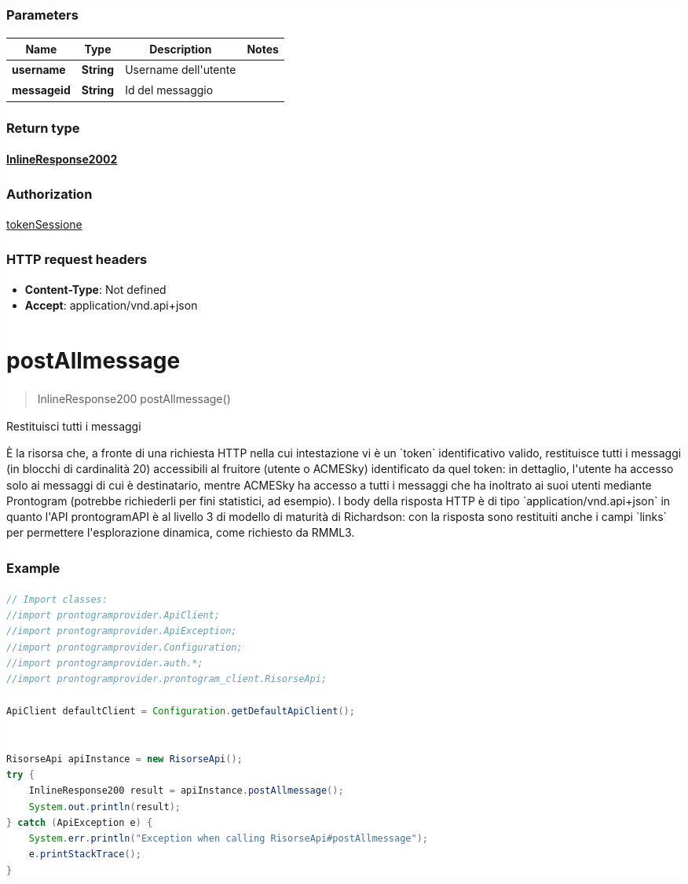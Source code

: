 ### Parameters

Name | Type | Description  | Notes
------------- | ------------- | ------------- | -------------
 **username** | **String**| Username dell&#x27;utente |
 **messageid** | **String**| Id del messaggio |

### Return type

[**InlineResponse2002**](InlineResponse2002.md)

### Authorization

[tokenSessione](../README.md#tokenSessione)

### HTTP request headers

 - **Content-Type**: Not defined
 - **Accept**: application/vnd.api+json

<a name="postAllmessage"></a>
# **postAllmessage**
> InlineResponse200 postAllmessage()

Restituisci tutti i messaggi

È la risorsa che, a fronte di una richiesta HTTP nella cui intestazione vi è un &#x60;token&#x60; identificativo valido, restituisce tutti i messaggi (in blocchi di cardinalità 20) accessibili al fruitore (utente o ACMESky) identificato da quel token: in dettaglio, l&#x27;utente ha accesso solo ai messaggi di cui è destinatario, mentre ACMESky ha accesso a tutti i messaggi che ha inoltrato ai suoi utenti mediante Prontogram (potrebbe richiederli per fini statistici, ad esempio).  l body della risposta HTTP è di tipo &#x60;application/vnd.api+json&#x60; in quanto l&#x27;API prontogramAPI è al livello 3 di modello di maturità di Richardson: con la risposta sono restituiti anche i campi &#x60;links&#x60; per permettere l&#x27;esplorazione dinamica, come richiesto da RMML3.

### Example
```java
// Import classes:
//import prontogramprovider.ApiClient;
//import prontogramprovider.ApiException;
//import prontogramprovider.Configuration;
//import prontogramprovider.auth.*;
//import prontogramprovider.prontogram_client.RisorseApi;

ApiClient defaultClient = Configuration.getDefaultApiClient();


RisorseApi apiInstance = new RisorseApi();
try {
    InlineResponse200 result = apiInstance.postAllmessage();
    System.out.println(result);
} catch (ApiException e) {
    System.err.println("Exception when calling RisorseApi#postAllmessage");
    e.printStackTrace();
}
```
